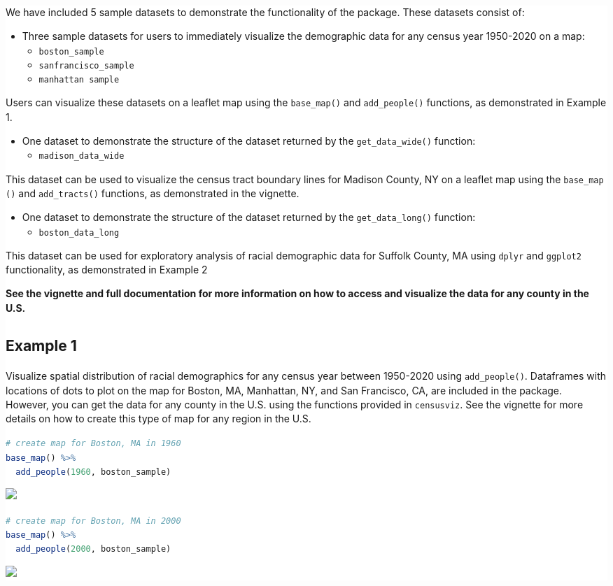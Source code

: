 We have included 5 sample datasets to demonstrate the functionality of
the package. These datasets consist of:

-   Three sample datasets for users to immediately visualize the
    demographic data for any census year 1950-2020 on a map:
    -   `boston_sample`
    -   `sanfrancisco_sample`
    -   `manhattan sample`

Users can visualize these datasets on a leaflet map using the
`base_map()` and `add_people()` functions, as demonstrated in Example 1.

-   One dataset to demonstrate the structure of the dataset returned by
    the `get_data_wide()` function:
    -   `madison_data_wide`

This dataset can be used to visualize the census tract boundary lines
for Madison County, NY on a leaflet map using the `base_map()` and
`add_tracts()` functions, as demonstrated in the vignette.

-   One dataset to demonstrate the structure of the dataset returned by
    the `get_data_long()` function:
    -   `boston_data_long`

This dataset can be used for exploratory analysis of racial demographic
data for Suffolk County, MA using `dplyr` and `ggplot2` functionality,
as demonstrated in Example 2

**See the vignette and full documentation for more information on how to
access and visualize the data for any county in the U.S.**

## Example 1

Visualize spatial distribution of racial demographics for any census
year between 1950-2020 using `add_people()`. Dataframes with locations
of dots to plot on the map for Boston, MA, Manhattan, NY, and San
Francisco, CA, are included in the package. However, you can get the
data for any county in the U.S. using the functions provided in
`censusviz`. See the vignette for more details on how to create this
type of map for any region in the U.S.

``` r
# create map for Boston, MA in 1960
base_map() %>%
  add_people(1960, boston_sample)
```

<img src="inst/boston1.png" height="300" />

``` r
# create map for Boston, MA in 2000
base_map() %>%
  add_people(2000, boston_sample)
```

<img src="inst/boston2.png" height="300" />
